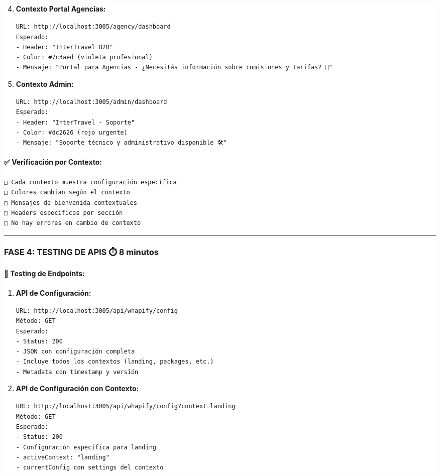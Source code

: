 4. **Contexto Portal Agencias:**
   ```
   URL: http://localhost:3005/agency/dashboard
   Esperado:
   - Header: "InterTravel B2B"
   - Color: #7c3aed (violeta profesional)
   - Mensaje: "Portal para Agencias - ¿Necesitás información sobre comisiones y tarifas? 🏢"
   ```

5. **Contexto Admin:**
   ```
   URL: http://localhost:3005/admin/dashboard
   Esperado:
   - Header: "InterTravel - Soporte"
   - Color: #dc2626 (rojo urgente)
   - Mensaje: "Soporte técnico y administrativo disponible 🛠️"
   ```

#### ✅ **Verificación por Contexto:**
```bash
□ Cada contexto muestra configuración específica
□ Colores cambian según el contexto
□ Mensajes de bienvenida contextuales
□ Headers específicos por sección
□ No hay errores en cambio de contexto
```

---

### **FASE 4: TESTING DE APIS** ⏱️ 8 minutos

#### 🔌 **Testing de Endpoints:**

1. **API de Configuración:**
   ```
   URL: http://localhost:3005/api/whapify/config
   Método: GET
   Esperado:
   - Status: 200
   - JSON con configuración completa
   - Incluye todos los contextos (landing, packages, etc.)
   - Metadata con timestamp y versión
   ```

2. **API de Configuración con Contexto:**
   ```
   URL: http://localhost:3005/api/whapify/config?context=landing
   Método: GET
   Esperado:
   - Status: 200
   - Configuración específica para landing
   - activeContext: "landing"
   - currentConfig con settings del contexto
   ```

